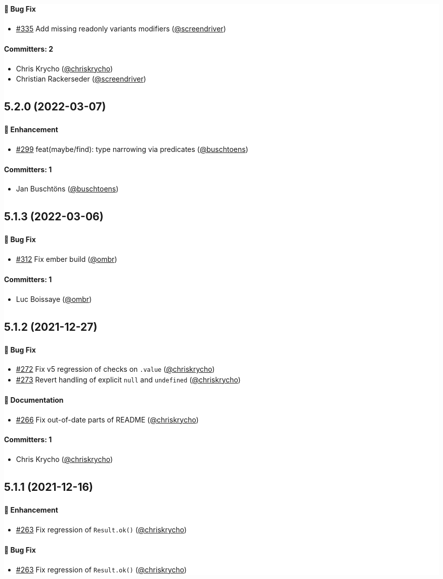 #### :bug: Bug Fix
* [#335](https://github.com/true-myth/true-myth/pull/335) Add missing readonly variants modifiers ([@screendriver](https://github.com/screendriver))

#### Committers: 2
- Chris Krycho ([@chriskrycho](https://github.com/chriskrycho))
- Christian Rackerseder ([@screendriver](https://github.com/screendriver))

## 5.2.0 (2022-03-07)

#### :rocket: Enhancement
* [#299](https://github.com/true-myth/true-myth/pull/299) feat(maybe/find): type narrowing via predicates ([@buschtoens](https://github.com/buschtoens))

#### Committers: 1
- Jan Buschtöns ([@buschtoens](https://github.com/buschtoens))

## 5.1.3 (2022-03-06)

#### :bug: Bug Fix
* [#312](https://github.com/true-myth/true-myth/pull/312) Fix ember build ([@ombr](https://github.com/ombr))

#### Committers: 1
- Luc Boissaye ([@ombr](https://github.com/ombr))

## 5.1.2 (2021-12-27)

#### :bug: Bug Fix
* [#272](https://github.com/true-myth/true-myth/pull/272) Fix v5 regression of checks on `.value` ([@chriskrycho](https://github.com/chriskrycho))
* [#273](https://github.com/true-myth/true-myth/pull/273) Revert handling of explicit `null` and `undefined` ([@chriskrycho](https://github.com/chriskrycho))

#### :memo: Documentation
* [#266](https://github.com/true-myth/true-myth/pull/266) Fix out-of-date parts of README ([@chriskrycho](https://github.com/chriskrycho))

#### Committers: 1
- Chris Krycho ([@chriskrycho](https://github.com/chriskrycho))

## 5.1.1 (2021-12-16)

#### :rocket: Enhancement
* [#263](https://github.com/true-myth/true-myth/pull/263) Fix regression of `Result.ok()` ([@chriskrycho](https://github.com/chriskrycho))

#### :bug: Bug Fix
* [#263](https://github.com/true-myth/true-myth/pull/263) Fix regression of `Result.ok()` ([@chriskrycho](https://github.com/chriskrycho))
